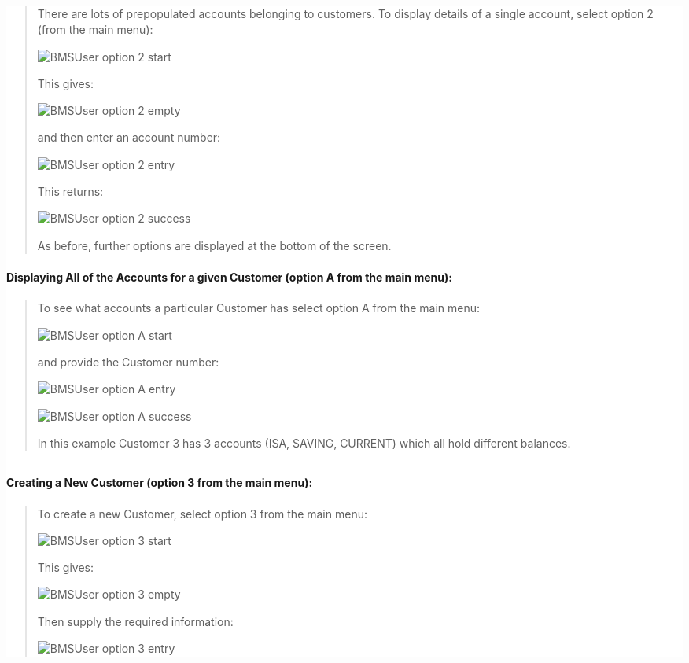 ####

> There are lots of prepopulated accounts belonging to customers. To
> display details of a single account, select option 2 (from the main
> menu):
>
> ![BMSUser option 2 start](../doc/images/BMSUserGuide/BMSUser_Opt_2_START.jpg)
>
>
> This gives:
>
> ![BMSUser option 2 empty](../doc/images/BMSUserGuide/BMSUser_Opt_2_EMPTY.jpg)
>
> and then enter an account number:
>
> ![BMSUser option 2 entry](../doc/images/BMSUserGuide/BMSUser_Opt_2_ENTRY.jpg)
>
>
> This returns:
>
> ![BMSUser option 2 success](../doc/images/BMSUserGuide/BMSUser_Opt_2_SUCCESS.jpg)
>
>
> As before, further options are displayed at the bottom of the screen.

#### Displaying All of the Accounts for a given Customer (option A from the main menu):

####

> To see what accounts a particular Customer has select option A from
> the main menu:
>
> ![BMSUser option A start](../doc/images/BMSUserGuide/BMSUser_Opt_A_START.jpg)
>
> and provide the Customer number:
>
> ![BMSUser option A entry](../doc/images/BMSUserGuide/BMSUser_Opt_A_ENTRY.jpg)
>
>
> ![BMSUser option A success](../doc/images/BMSUserGuide/BMSUser_Opt_A_SUCCESS.jpg)
>
>
> In this example Customer 3 has 3 accounts (ISA, SAVING, CURRENT) which
> all hold different balances.

##

#### Creating a New Customer (option 3 from the main menu):

####

> To create a new Customer, select option 3 from the main menu:
>
> ![BMSUser option 3 start](../doc/images/BMSUserGuide/BMSUser_Opt_3_START.jpg)
>
>
>
> This gives:
>
> ![BMSUser option 3 empty](../doc/images/BMSUserGuide/BMSUser_Opt_3_EMPTY.jpg)
>
> Then supply the required information:
>
> ![BMSUser option 3 entry](../doc/images/BMSUserGuide/BMSUser_Opt_3_ENTRY.jpg)
>